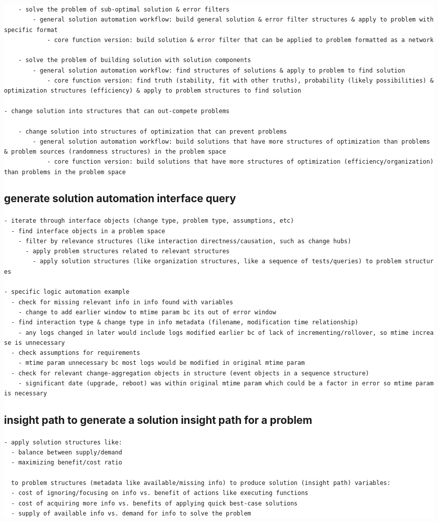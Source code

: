 		- solve the problem of sub-optimal solution & error filters
			- general solution automation workflow: build general solution & error filter structures & apply to problem with specific format
				- core function version: build solution & error filter that can be applied to problem formatted as a network

		- solve the problem of building solution with solution components
			- general solution automation workflow: find structures of solutions & apply to problem to find solution
				- core function version: find truth (stability, fit with other truths), probability (likely possibilities) & optimization structures (efficiency) & apply to problem structures to find solution

	- change solution into structures that can out-compete problems

		- change solution into structures of optimization that can prevent problems
			- general solution automation workflow: build solutions that have more structures of optimization than problems & problem sources (randomness structures) in the problem space
				- core function version: build solutions that have more structures of optimization (efficiency/organization) than problems in the problem space


## generate solution automation interface query

    - iterate through interface objects (change type, problem type, assumptions, etc)
      - find interface objects in a problem space 
        - filter by relevance structures (like interaction directness/causation, such as change hubs)
          - apply problem structures related to relevant structures
            - apply solution structures (like organization structures, like a sequence of tests/queries) to problem structures

    - specific logic automation example
      - check for missing relevant info in info found with variables
        - change to add earlier window to mtime param bc its out of error window
      - find interaction type & change type in info metadata (filename, modification time relationship)
        - any logs changed in later would include logs modified earlier bc of lack of incrementing/rollover, so mtime increase is unnecessary
      - check assumptions for requirements
        - mtime param unnecessary bc most logs would be modified in original mtime param
      - check for relevant change-aggregation objects in structure (event objects in a sequence structure)
        - significant date (upgrade, reboot) was within original mtime param which could be a factor in error so mtime param is necessary

## insight path to generate a solution insight path for a problem

    - apply solution structures like:
      - balance between supply/demand
      - maximizing benefit/cost ratio

      to problem structures (metadata like available/missing info) to produce solution (insight path) variables:
      - cost of ignoring/focusing on info vs. benefit of actions like executing functions
      - cost of acquiring more info vs. benefits of applying quick best-case solutions
      - supply of available info vs. demand for info to solve the problem
